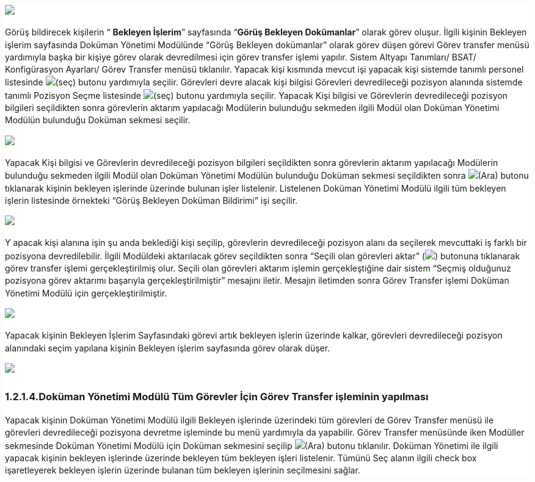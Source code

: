 ![](.https://docsbimser.blob.core.windows.net/imagecontainer/auto-upload98efafc6-ccfc-4e4a-849f-79d348bf01ee)

Görüş bildirecek kişilerin “ **Bekleyen İşlerim**” sayfasında “**Görüş Bekleyen Dokümanlar**” olarak görev oluşur. İlgili kişinin Bekleyen işlerim sayfasında Doküman Yönetimi Modülünde “Görüş Bekleyen dokümanlar” olarak görev düşen görevi Görev transfer menüsü yardımıyla başka bir kişiye görev olarak devredilmesi için görev transfer işlemi yapılır. Sistem Altyapı Tanımları/ BSAT/ Konfigürasyon Ayarları/ Görev Transfer menüsü tıklanılır. Yapacak kişi kısmında mevcut işi yapacak kişi sistemde tanımlı personel listesinde ![](.https://docsbimser.blob.core.windows.net/imagecontainer/auto-upload0678e97f-8b92-45f1-b064-4b3ffb270d7f)(seç) butonu yardımıyla seçilir. Görevleri devre alacak kişi bilgisi Görevleri devredileceği pozisyon alanında sistemde tanımlı Pozisyon Seçme listesinde ![](.https://docsbimser.blob.core.windows.net/imagecontainer/auto-upload0678e97f-8b92-45f1-b064-4b3ffb270d7f)(seç) butonu yardımıyla seçilir. Yapacak Kişi bilgisi ve Görevlerin devredileceği pozisyon bilgileri seçildikten sonra görevlerin aktarım yapılacağı Modülerin bulunduğu sekmeden ilgili Modül olan Doküman Yönetimi Modülün bulunduğu Doküman sekmesi seçilir.

![](.https://docsbimser.blob.core.windows.net/imagecontainer/auto-uploadb7a7117d-af95-48e7-af8e-ae75274e7e52)

Yapacak Kişi bilgisi ve Görevlerin devredileceği pozisyon bilgileri seçildikten sonra görevlerin aktarım yapılacağı Modülerin bulunduğu sekmeden ilgili Modül olan Doküman Yönetimi Modülün bulunduğu Doküman sekmesi seçildikten sonra ![](.https://docsbimser.blob.core.windows.net/imagecontainer/auto-uploadec53aced-4aa5-4262-b599-5cb194eb2f8f)(Ara) butonu tıklanarak kişinin bekleyen işlerinde üzerinde bulunan işler listelenir. Listelenen Doküman Yönetimi Modülü ilgili tüm bekleyen işlerin listesinde örnekteki “Görüş Bekleyen Doküman Bildirimi” işi seçilir.

![](.https://docsbimser.blob.core.windows.net/imagecontainer/auto-upload29bab5c4-1936-4e09-907e-5ad511751f0f)

Y apacak kişi alanına işin şu anda beklediği kişi seçilip, görevlerin devredileceği pozisyon alanı da seçilerek mevcuttaki iş farklı bir pozisyona devredilebilir. İlgili Modüldeki aktarılacak görev seçildikten sonra “Seçili olan görevleri aktar” (![](.https://docsbimser.blob.core.windows.net/imagecontainer/auto-uploadbed39e65-5e4c-44b7-8cb1-760c0bb85bb9)) butonuna tıklanarak görev transfer işlemi gerçekleştirilmiş olur. Seçili olan görevleri aktarım işlemin gerçekleştiğine dair sistem “Seçmiş olduğunuz pozisyona görev aktarımı başarıyla gerçekleştirilmiştir” mesajını iletir. Mesajın iletimden sonra Görev Transfer işlemi Doküman Yönetimi Modülü için gerçekleştirilmiştir.

![](.https://docsbimser.blob.core.windows.net/imagecontainer/auto-upload08f15db5-e647-4c15-a068-c32041dd75ab)

Yapacak kişinin Bekleyen İşlerim Sayfasındaki görevi artık bekleyen işlerin üzerinde kalkar, görevleri devredileceği pozisyon alanındaki seçim yapılana kişinin Bekleyen işlerim sayfasında görev olarak düşer.

![](.https://docsbimser.blob.core.windows.net/imagecontainer/auto-upload8cbfb461-60bb-43e6-a9ec-86e804019cb6)

### **1.2.1.4.Doküman Yönetimi Modülü Tüm Görevler İçin Görev Transfer işleminin yapılması**

Yapacak kişinin Doküman Yönetimi Modülü ilgili Bekleyen işlerinde üzerindeki tüm görevleri de Görev Transfer menüsü ile görevleri devredileceği pozisyona devretme işleminde bu menü yardımıyla da yapabilir. Görev Transfer menüsünde iken Modüller sekmesinde Doküman Yönetimi Modülü için Doküman sekmesini seçilip ![](.https://docsbimser.blob.core.windows.net/imagecontainer/auto-uploadec53aced-4aa5-4262-b599-5cb194eb2f8f)(Ara) butonu tıklanılır. Doküman Yönetimi ile ilgili yapacak kişinin bekleyen işlerinde üzerinde bekleyen tüm bekleyen işleri listelenir. Tümünü Seç alanın ilgili check box işaretleyerek bekleyen işlerin üzerinde bulanan tüm bekleyen işlerinin seçilmesini sağlar.
